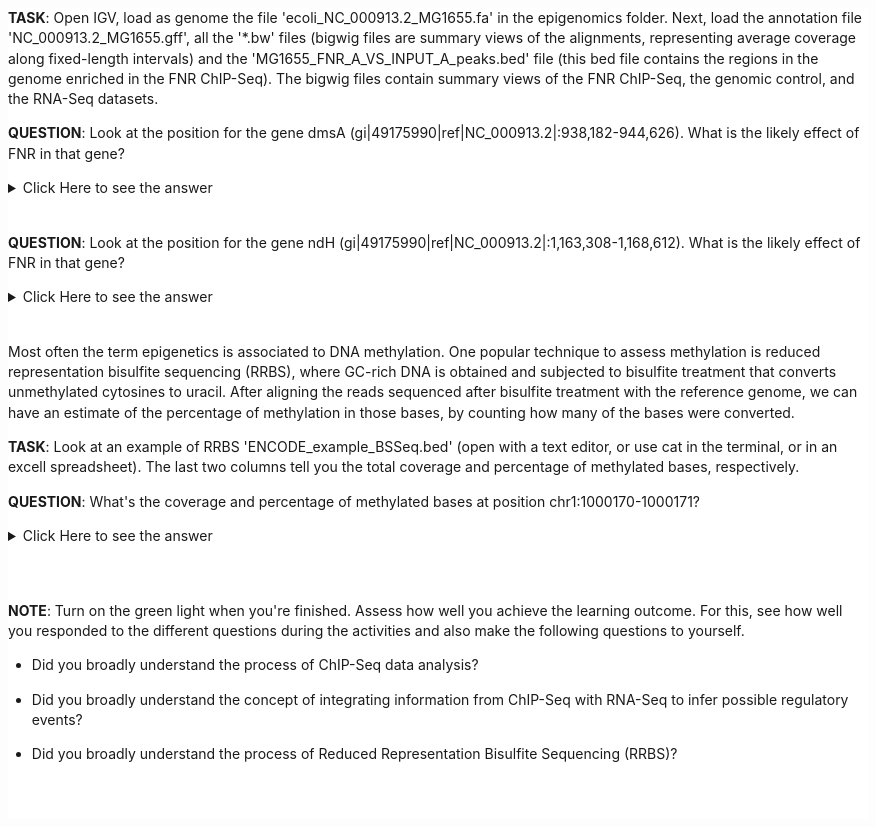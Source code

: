 **TASK**: Open IGV, load as genome the file 'ecoli_NC_000913.2_MG1655.fa' in the epigenomics folder. Next, load the annotation file 'NC_000913.2_MG1655.gff', all the '*.bw' files (bigwig files are summary views of the alignments, representing average coverage along fixed-length intervals) and the 'MG1655_FNR_A_VS_INPUT_A_peaks.bed' file (this bed file contains the regions in the genome enriched in the FNR ChIP-Seq). The bigwig files contain summary views of the FNR ChIP-Seq, the genomic control, and the RNA-Seq datasets.

**QUESTION**: Look at the position for the gene dmsA (gi|49175990|ref|NC_000913.2|:938,182-944,626). What is the likely effect of FNR in that gene?
<details><summary>Click Here to see the answer</summary></details>
<br/>

**QUESTION**: Look at the position for the gene ndH (gi|49175990|ref|NC_000913.2|:1,163,308-1,168,612). What is the likely effect of FNR in that gene?
<details><summary>Click Here to see the answer</summary></details>
<br/>


Most often the term epigenetics is associated to DNA methylation. One popular technique to assess methylation is reduced representation bisulfite sequencing (RRBS), where GC-rich DNA is obtained and subjected to bisulfite treatment that converts unmethylated cytosines to uracil. After aligning the reads sequenced after bisulfite treatment with the reference genome, we can have an estimate of the percentage of methylation in those bases, by counting how many of the bases were converted.

**TASK**: Look at an example of RRBS 'ENCODE_example_BSSeq.bed' (open with a text editor, or use cat in the terminal, or in an excell spreadsheet). The last two columns tell you the total coverage and percentage of methylated bases, respectively.

**QUESTION**: What's the coverage and percentage of methylated bases at position chr1:1000170-1000171?
<details><summary>Click Here to see the answer</summary></details>
<br/>
<br/>

**NOTE**: Turn on the green light when you're finished. Assess how well you achieve the learning outcome. For this, see how well you responded to the different questions during the activities and also make the following questions to yourself.

* Did you broadly understand the process of ChIP-Seq data analysis?

* Did you broadly understand the concept of integrating information from ChIP-Seq with RNA-Seq to infer possible regulatory events?

* Did you broadly understand the process of Reduced Representation Bisulfite Sequencing (RRBS)?
<br/>
<br/>

